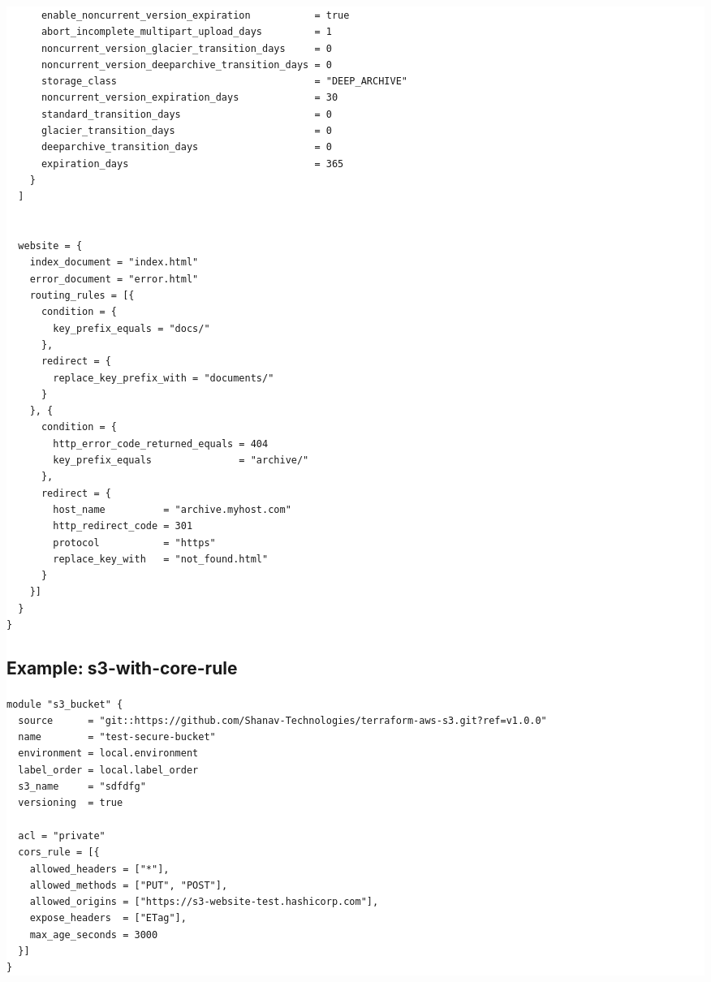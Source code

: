 ```hcl
      enable_noncurrent_version_expiration           = true
      abort_incomplete_multipart_upload_days         = 1
      noncurrent_version_glacier_transition_days     = 0
      noncurrent_version_deeparchive_transition_days = 0
      storage_class                                  = "DEEP_ARCHIVE"
      noncurrent_version_expiration_days             = 30
      standard_transition_days                       = 0
      glacier_transition_days                        = 0
      deeparchive_transition_days                    = 0
      expiration_days                                = 365
    }
  ]


  website = {
    index_document = "index.html"
    error_document = "error.html"
    routing_rules = [{
      condition = {
        key_prefix_equals = "docs/"
      },
      redirect = {
        replace_key_prefix_with = "documents/"
      }
    }, {
      condition = {
        http_error_code_returned_equals = 404
        key_prefix_equals               = "archive/"
      },
      redirect = {
        host_name          = "archive.myhost.com"
        http_redirect_code = 301
        protocol           = "https"
        replace_key_with   = "not_found.html"
      }
    }]
  }
}
```

## Example: s3-with-core-rule

```hcl
module "s3_bucket" {
  source      = "git::https://github.com/Shanav-Technologies/terraform-aws-s3.git?ref=v1.0.0"
  name        = "test-secure-bucket"
  environment = local.environment
  label_order = local.label_order
  s3_name     = "sdfdfg"
  versioning  = true

  acl = "private"
  cors_rule = [{
    allowed_headers = ["*"],
    allowed_methods = ["PUT", "POST"],
    allowed_origins = ["https://s3-website-test.hashicorp.com"],
    expose_headers  = ["ETag"],
    max_age_seconds = 3000
  }]
}
```
